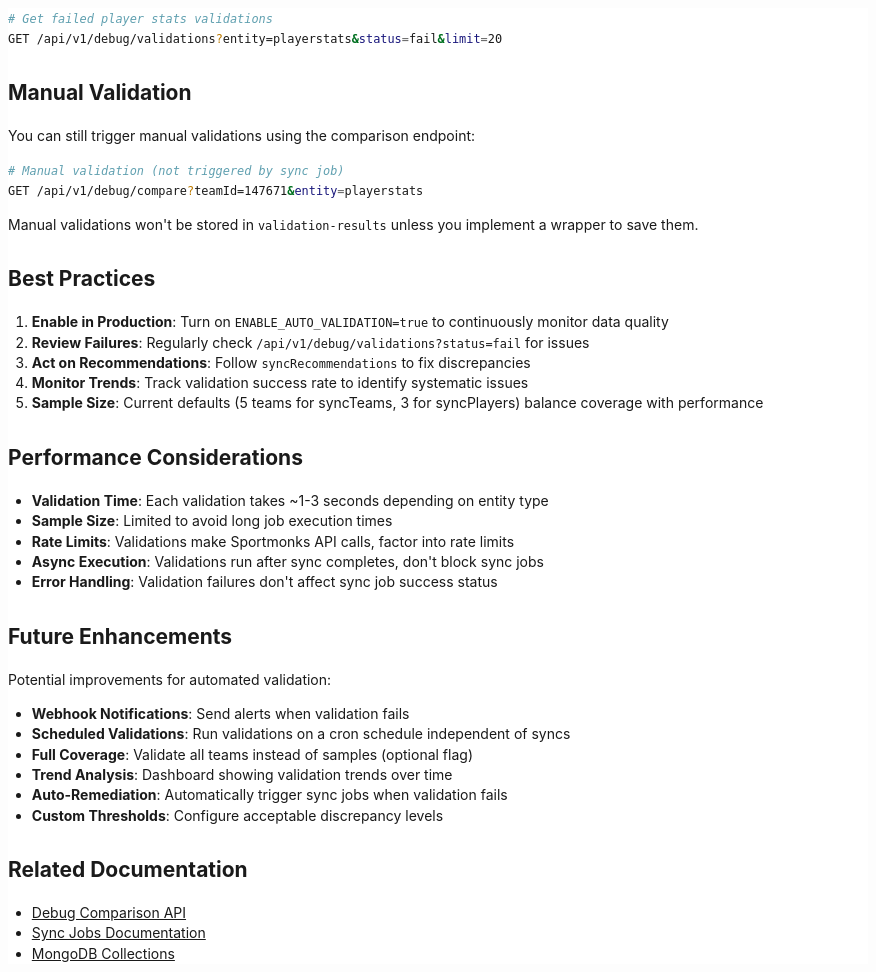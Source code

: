```bash
# Get failed player stats validations
GET /api/v1/debug/validations?entity=playerstats&status=fail&limit=20
```

## Manual Validation

You can still trigger manual validations using the comparison endpoint:

```bash
# Manual validation (not triggered by sync job)
GET /api/v1/debug/compare?teamId=147671&entity=playerstats
```

Manual validations won't be stored in `validation-results` unless you implement a wrapper to save them.

## Best Practices

1. **Enable in Production**: Turn on `ENABLE_AUTO_VALIDATION=true` to continuously monitor data quality
2. **Review Failures**: Regularly check `/api/v1/debug/validations?status=fail` for issues
3. **Act on Recommendations**: Follow `syncRecommendations` to fix discrepancies
4. **Monitor Trends**: Track validation success rate to identify systematic issues
5. **Sample Size**: Current defaults (5 teams for syncTeams, 3 for syncPlayers) balance coverage with performance

## Performance Considerations

- **Validation Time**: Each validation takes ~1-3 seconds depending on entity type
- **Sample Size**: Limited to avoid long job execution times
- **Rate Limits**: Validations make Sportmonks API calls, factor into rate limits
- **Async Execution**: Validations run after sync completes, don't block sync jobs
- **Error Handling**: Validation failures don't affect sync job success status

## Future Enhancements

Potential improvements for automated validation:

- **Webhook Notifications**: Send alerts when validation fails
- **Scheduled Validations**: Run validations on a cron schedule independent of syncs
- **Full Coverage**: Validate all teams instead of samples (optional flag)
- **Trend Analysis**: Dashboard showing validation trends over time
- **Auto-Remediation**: Automatically trigger sync jobs when validation fails
- **Custom Thresholds**: Configure acceptable discrepancy levels

## Related Documentation

- [Debug Comparison API](../src/app/api/v1/documentation/api-route-map.md#debug--testing-endpoints)
- [Sync Jobs Documentation](../README.md#data-synchronization)
- [MongoDB Collections](../src/collections/ValidationResults.ts)
